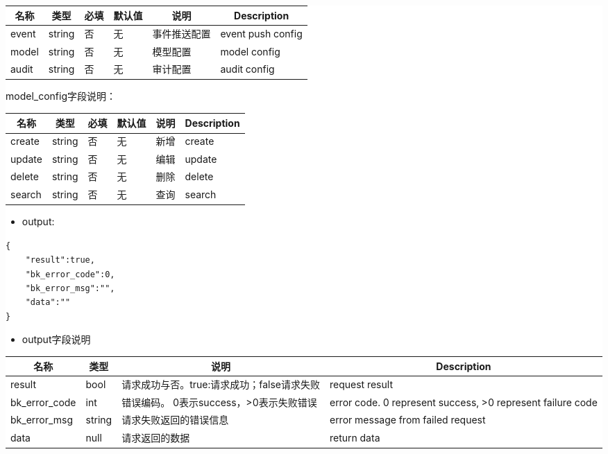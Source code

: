 | 名称  | 类型   | 必填 | 默认值 | 说明         | Description       |
| ----- | ------ | ---- | ------ | ------------ | ----------------- |
| event | string | 否   | 无     | 事件推送配置 | event push config |
| model | string | 否   | 无     | 模型配置     | model config      |
| audit | string | 否   | 无     | 审计配置     | audit config      |


model_config字段说明：

| 名称   | 类型   | 必填 | 默认值 | 说明 | Description |
| ------ | ------ | ---- | ------ | ---- | ----------- |
| create | string | 否   | 无     | 新增 | create      |
| update | string | 否   | 无     | 编辑 | update      |
| delete | string | 否   | 无     | 删除 | delete      |
| search | string | 否   | 无     | 查询 | search      |


*  output:

```
{
    "result":true,
    "bk_error_code":0,
    "bk_error_msg":"",
    "data":""
}

```


* output字段说明


| 名称          | 类型   | 说明                                       | Description                                                |
| ------------- | ------ | ------------------------------------------ | ---------------------------------------------------------- |
| result        | bool   | 请求成功与否。true:请求成功；false请求失败 | request result                                             |
| bk_error_code | int    | 错误编码。 0表示success，>0表示失败错误    | error code. 0 represent success, >0 represent failure code |
| bk_error_msg  | string | 请求失败返回的错误信息                     | error message from failed request                          |
| data          | null   | 请求返回的数据                             | return data                                                |
